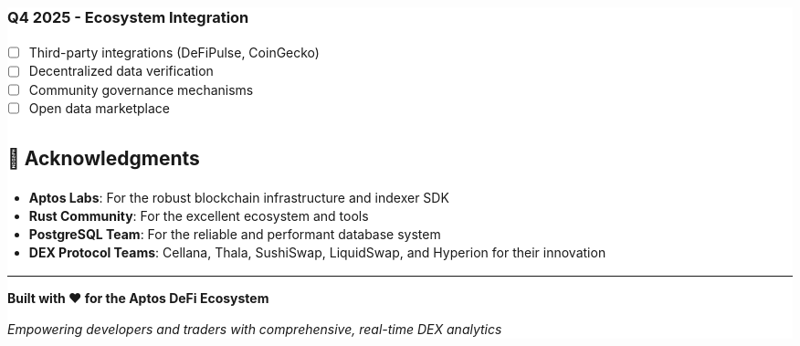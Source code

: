 ### Q4 2025 - Ecosystem Integration
- [ ] Third-party integrations (DeFiPulse, CoinGecko)
- [ ] Decentralized data verification
- [ ] Community governance mechanisms
- [ ] Open data marketplace

## 🙏 Acknowledgments

- **Aptos Labs**: For the robust blockchain infrastructure and indexer SDK
- **Rust Community**: For the excellent ecosystem and tools
- **PostgreSQL Team**: For the reliable and performant database system
- **DEX Protocol Teams**: Cellana, Thala, SushiSwap, LiquidSwap, and Hyperion for their innovation

---

**Built with ❤️ for the Aptos DeFi Ecosystem**

*Empowering developers and traders with comprehensive, real-time DEX analytics*
